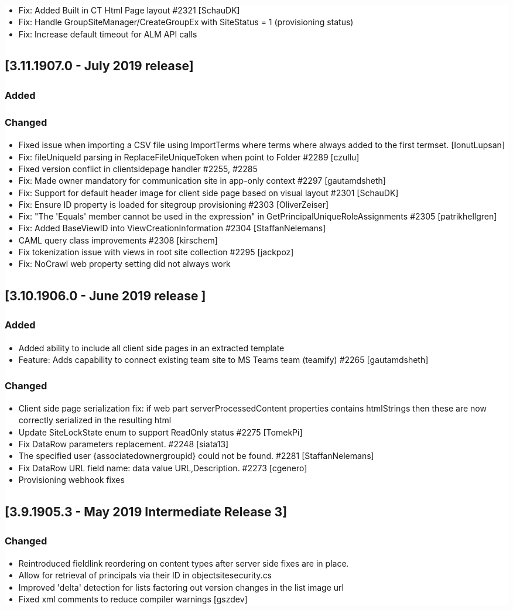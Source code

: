 - Fix: Added Built in CT Html Page layout #2321 [SchauDK]
- Fix: Handle GroupSiteManager/CreateGroupEx with SiteStatus = 1 (provisioning status)
- Fix: Increase default timeout for ALM API calls

## [3.11.1907.0 - July 2019 release]

### Added

### Changed

- Fixed issue when importing a CSV file using ImportTerms where terms where always added to the first termset. [IonutLupsan]
- Fix: fileUniqueId parsing in ReplaceFileUniqueToken when point to Folder #2289 [czullu]
- Fixed version conflict in clientsidepage handler #2255, #2285
- Fix: Made owner mandatory for communication site in app-only context #2297 [gautamdsheth]
- Fix: Support for default header image for client side page based on visual layout #2301 [SchauDK]
- Fix: Ensure ID property is loaded for sitegroup provisioning #2303 [OliverZeiser]
- Fix: "The 'Equals' member cannot be used in the expression" in GetPrincipalUniqueRoleAssignments #2305 [patrikhellgren]
- Fix: Added BaseViewID into ViewCreationInformation #2304 [StaffanNelemans]
- CAML query class improvements #2308 [kirschem]
- Fix tokenization issue with views in root site collection #2295 [jackpoz]
- Fix: NoCrawl web property setting did not always work

## [3.10.1906.0 - June 2019 release ]

### Added

- Added ability to include all client side pages in an extracted template
- Feature: Adds capability to connect existing team site to MS Teams team (teamify) #2265 [gautamdsheth]

### Changed 

- Client side page serialization fix: if web part serverProcessedContent properties contains htmlStrings then these are now correctly serialized in the resulting html
- Update SiteLockState enum to support ReadOnly status #2275 [TomekPi]
- Fix DataRow parameters replacement. #2248 [siata13]
- The specified user {associatedownergroupid} could not be found. #2281 [StaffanNelemans]
- Fix DataRow URL field name: data value URL,Description. #2273 [cgenero]
- Provisioning webhook fixes

## [3.9.1905.3 - May 2019 Intermediate Release 3]

### Changed 

- Reintroduced fieldlink reordering on content types after server side fixes are in place.
- Allow for retrieval of principals via their ID in objectsitesecurity.cs
- Improved 'delta' detection for lists factoring out version changes in the list image url
- Fixed xml comments to reduce compiler warnings [gszdev]
